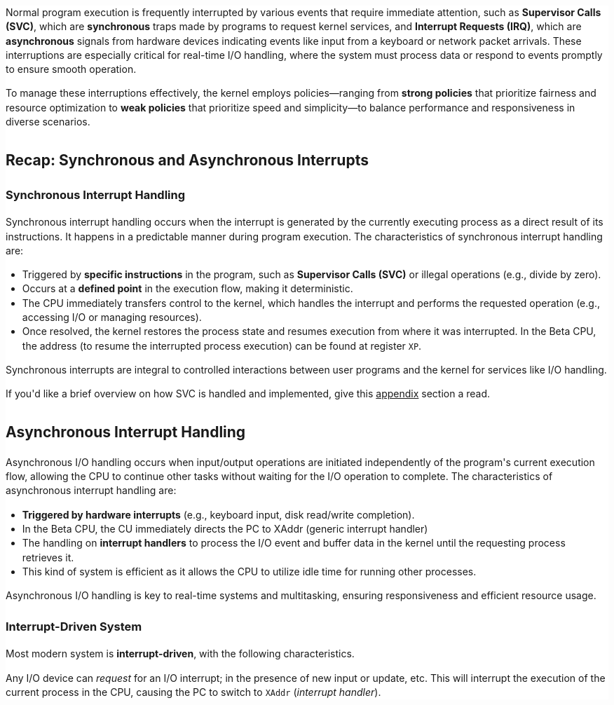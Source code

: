 Normal program execution is frequently <span class="orange-bold">interrupted</span> by various events that require immediate attention, such as **Supervisor Calls (SVC)**, which are **synchronous** traps made by programs to request kernel services, and **Interrupt Requests (IRQ)**, which are **asynchronous** signals from hardware devices indicating events like input from a keyboard or network packet arrivals. These interruptions are especially critical for real-time I/O handling, where the system must process data or respond to events promptly to ensure smooth operation. 

To manage these interruptions effectively, the kernel employs policies—ranging from **strong policies** that prioritize fairness and resource optimization to **weak policies** that prioritize speed and simplicity—to balance performance and responsiveness in diverse scenarios.

  

## Recap: Synchronous and Asynchronous Interrupts

### Synchronous Interrupt Handling
Synchronous interrupt handling occurs when the interrupt is generated by the currently executing process as a direct result of its instructions. It happens in a <span class="orange-bold">predictable</span> manner during program execution. The characteristics of synchronous interrupt handling are: 
- Triggered by **specific instructions** in the program, such as **Supervisor Calls (SVC)** or illegal operations (e.g., divide by zero).  
- Occurs at a **defined point** in the execution flow, making it deterministic.  
- The CPU immediately <span class="orange-bold">transfers</span> control to the kernel, which handles the interrupt and performs the requested operation (e.g., accessing I/O or managing resources).  
- Once resolved, the kernel <span class="orange-bold">restores</span> the process state and resumes execution from where it was interrupted. In the Beta CPU, the address (to resume the interrupted process execution) can be found at register `XP`. 

Synchronous interrupts are integral to controlled interactions between user programs and the kernel for services like I/O handling.

If you'd like a brief overview on how SVC is handled and implemented, give this [appendix](#the-supervisor-call) section a read. 

## Asynchronous Interrupt Handling

Asynchronous I/O handling occurs when input/output operations are initiated independently of the program's current execution flow, allowing the CPU to continue other tasks without waiting for the I/O operation to complete. The characteristics of asynchronous interrupt handling are: 
- **Triggered by hardware interrupts** (e.g., keyboard input, disk read/write completion).  
- In the Beta CPU, the CU immediately directs the PC to XAddr (generic interrupt handler) 
- The handling on **interrupt handlers** to process the I/O event and buffer data in the kernel until the requesting process retrieves it.  
- This kind of system is efficient as it allows the CPU to utilize idle time for running other processes.  

Asynchronous I/O handling is key to real-time systems and multitasking, ensuring responsiveness and efficient resource usage.

### Interrupt-Driven System
Most modern system is **interrupt-driven**, with the following characteristics. 

Any I/O device can *request* for an I/O interrupt;  in the presence of new input or update, etc. This will <span class="orange-bold">interrupt</span> the execution of the current process in the CPU, causing the PC to switch to `XAddr` (*interrupt handler*). 
